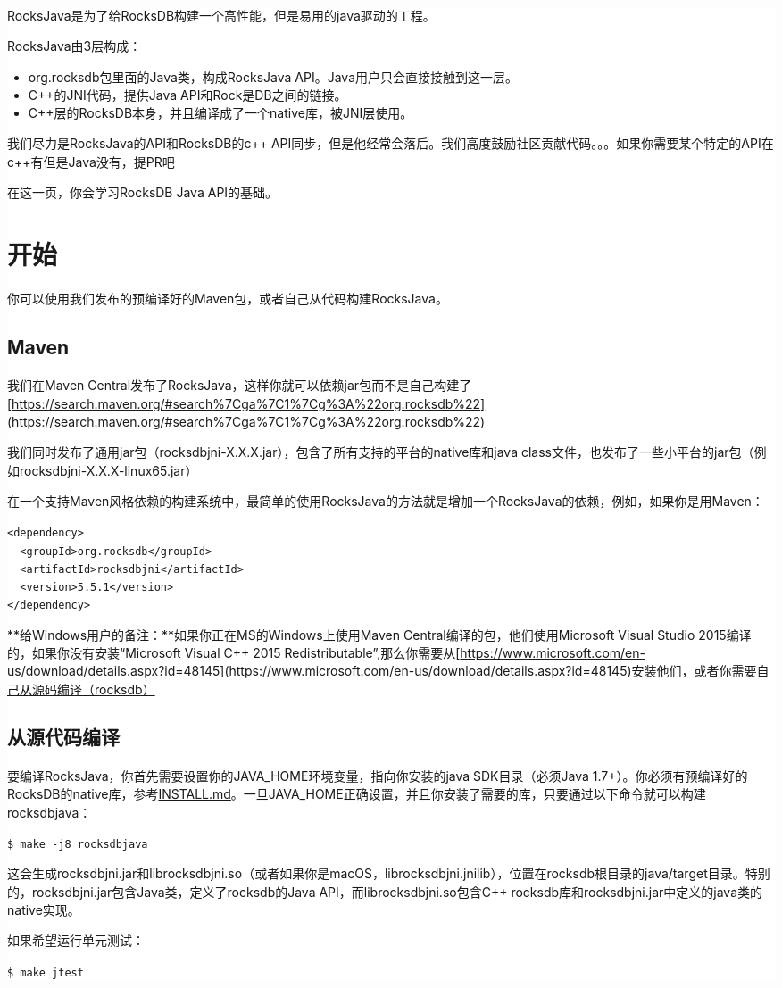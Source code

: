 RocksJava是为了给RocksDB构建一个高性能，但是易用的java驱动的工程。

RocksJava由3层构成：

- org.rocksdb包里面的Java类，构成RocksJava API。Java用户只会直接接触到这一层。
- C++的JNI代码，提供Java API和Rock是DB之间的链接。
- C++层的RocksDB本身，并且编译成了一个native库，被JNI层使用。

我们尽力是RocksJava的API和RocksDB的c++ API同步，但是他经常会落后。我们高度鼓励社区贡献代码。。。如果你需要某个特定的API在c++有但是Java没有，提PR吧

在这一页，你会学习RocksDB Java API的基础。

# 开始

你可以使用我们发布的预编译好的Maven包，或者自己从代码构建RocksJava。

## Maven

我们在Maven Central发布了RocksJava，这样你就可以依赖jar包而不是自己构建了 [https://search.maven.org/#search%7Cga%7C1%7Cg%3A%22org.rocksdb%22](https://search.maven.org/#search%7Cga%7C1%7Cg%3A%22org.rocksdb%22)

我们同时发布了通用jar包（rocksdbjni-X.X.X.jar），包含了所有支持的平台的native库和java class文件，也发布了一些小平台的jar包（例如rocksdbjni-X.X.X-linux65.jar）

在一个支持Maven风格依赖的构建系统中，最简单的使用RocksJava的方法就是增加一个RocksJava的依赖，例如，如果你是用Maven：

```
<dependency>
  <groupId>org.rocksdb</groupId>
  <artifactId>rocksdbjni</artifactId>
  <version>5.5.1</version>
</dependency>
```

**给Windows用户的备注：**如果你正在MS的Windows上使用Maven Central编译的包，他们使用Microsoft Visual Studio 2015编译的，如果你没有安装“Microsoft Visual C++ 2015 Redistributable”,那么你需要从[https://www.microsoft.com/en-us/download/details.aspx?id=48145](https://www.microsoft.com/en-us/download/details.aspx?id=48145)安装他们，或者你需要自己从源码编译（rocksdb）

## 从源代码编译

要编译RocksJava，你首先需要设置你的JAVA_HOME环境变量，指向你安装的java SDK目录（必须Java 1.7+）。你必须有预编译好的RocksDB的native库，参考[INSTALL.md](https://github.com/facebook/rocksdb/blob/master/INSTALL.md)。一旦JAVA_HOME正确设置，并且你安装了需要的库，只要通过以下命令就可以构建rocksdbjava：

```
$ make -j8 rocksdbjava
```

这会生成rocksdbjni.jar和librocksdbjni.so（或者如果你是macOS，librocksdbjni.jnilib），位置在rocksdb根目录的java/target目录。特别的，rocksdbjni.jar包含Java类，定义了rocksdb的Java API，而librocksdbjni.so包含C++ rocksdb库和rocksdbjni.jar中定义的java类的native实现。

如果希望运行单元测试：

```
$ make jtest
```

